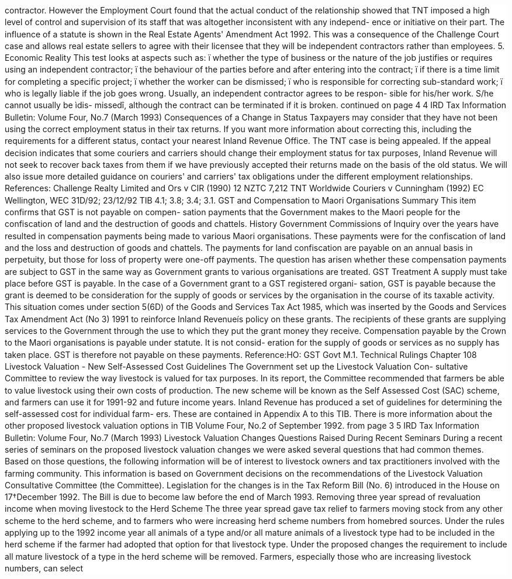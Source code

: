 contractor. However the Employment Court found that the actual conduct of the relationship showed that TNT imposed a high level of control and supervision of its staff that was altogether inconsistent with any independ- ence or initiative on their part. The influence of a statute is shown in the Real Estate Agents' Amendment Act 1992. This was a consequence of the Challenge Court case and allows real estate sellers to agree with their licensee that they will be independent contractors rather than employees. 5. Economic Reality This test looks at aspects such as: ï whether the type of business or the nature of the job justifies or requires using an independent contractor; ï the behaviour of the parties before and after entering into the contract; ï if there is a time limit for completing a specific project; ï whether the worker can be dismissed; ï who is responsible for correcting sub-standard work; ï who is legally liable if the job goes wrong. Usually, an independent contractor agrees to be respon- sible for his/her work. S/he cannot usually be ìdis- missedî, although the contract can be terminated if it is broken. continued on page 4 4 IRD Tax Information Bulletin: Volume Four, No.7 (March 1993) Consequences of a Change in Status Taxpayers may consider that they have not been using the correct employment status in their tax returns. If you want more information about correcting this, including the requirements for a different status, contact your nearest Inland Revenue Office. The TNT case is being appealed. If the appeal decision indicates that some couriers and carriers should change their employment status for tax purposes, Inland Revenue will not seek to recover back taxes from them if we have previously accepted their returns made on the basis of the old status. We will also issue more detailed guidance on couriers' and carriers' tax obligations under the different employment relationships. References: Challenge Realty Limited and Ors v CIR (1990) 12 NZTC 7,212 TNT Worldwide Couriers v Cunningham (1992) EC Wellington, WEC 31D/92; 23/12/92 TIB 4.1; 3.8; 3.4; 3.1. GST and Compensation to Maori Organisations Summary This item confirms that GST is not payable on compen- sation payments that the Government makes to the Maori people for the confiscation of land and the destruction of goods and chattels. History Government Commissions of Inquiry over the years have resulted in compensation payments being made to various Maori organisations. These payments were for the confiscation of land and the loss and destruction of goods and chattels. The payments for land confiscation are payable on an annual basis in perpetuity, but those for loss of property were one-off payments. The question has arisen whether these compensation payments are subject to GST in the same way as Government grants to various organisations are treated. GST Treatment A supply must take place before GST is payable. In the case of a Government grant to a GST registered organi- sation, GST is payable because the grant is deemed to be consideration for the supply of goods or services by the organisation in the course of its taxable activity. This situation comes under section 5(6D) of the Goods and Services Tax Act 1985, which was inserted by the Goods and Services Tax Amendment Act (No 3) 1991 to reinforce Inland Revenueís policy on these grants. The recipients of these grants are supplying services to the Government through the use to which they put the grant money they receive. Compensation payable by the Crown to the Maori organisations is payable under statute. It is not consid- eration for the supply of goods or services as no supply has taken place. GST is therefore not payable on these payments. Reference:HO: GST Govt M.1. Technical Rulings Chapter 108 Livestock Valuation - New Self-Assessed Cost Guidelines The Government set up the Livestock Valuation Con- sultative Committee to review the way livestock is valued for tax purposes. In its report, the Committee recommended that farmers be able to value livestock using their own costs of production. The new scheme will be known as the Self Assessed Cost (SAC) scheme, and farmers can use it for 1991-92 and future income years. Inland Revenue has produced a set of guidelines for determining the self-assessed cost for individual farm- ers. These are contained in Appendix A to this TIB. There is more information about the other proposed livestock valuation options in TIB Volume Four, No.2 of September 1992. from page 3 5 IRD Tax Information Bulletin: Volume Four, No.7 (March 1993) Livestock Valuation Changes Questions Raised During Recent Seminars During a recent series of seminars on the proposed livestock valuation changes we were asked several questions that had common themes. Based on those questions, the following information will be of interest to livestock owners and tax practitioners involved with the farming community. This information is based on Government decisions on the recommendations of the Livestock Valuation Consultative Committee (the Committee). Legislation for the changes is in the Tax Reform Bill (No. 6) introduced in the House on 17†December 1992. The Bill is due to become law before the end of March 1993. Removing three year spread of revaluation income when moving livestock to the Herd Scheme The three year spread gave tax relief to farmers moving stock from any other scheme to the herd scheme, and to farmers who were increasing herd scheme numbers from homebred sources. Under the rules applying up to the 1992 income year all animals of a type and/or all mature animals of a livestock type had to be included in the herd scheme if the farmer had adopted that option for that livestock type. Under the proposed changes the requirement to include all mature livestock of a type in the herd scheme will be removed. Farmers, especially those who are increasing livestock numbers, can select